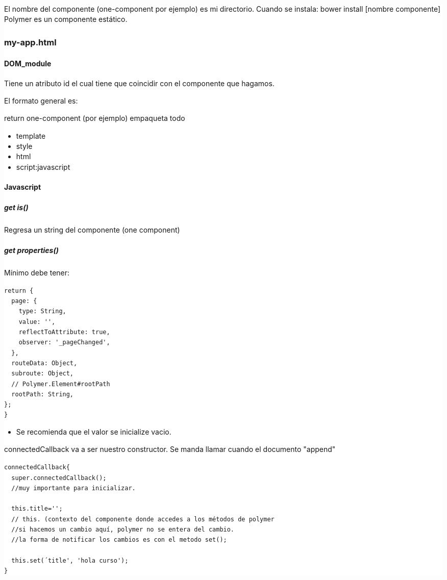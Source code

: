 El nombre del componente (one-component por ejemplo) es mi directorio. Cuando se instala:
bower install [nombre componente]
Polymer es un componente estático.

### my-app.html

#### DOM_module
Tiene un atributo id el cual tiene que coincidir con el componente que hagamos.

El formato general es:

return one-component (por ejemplo)
empaqueta todo
* template
 * style
* html
* script:javascript

#### Javascript

##### get is()
Regresa un string del componente (one component)

##### get properties()
Mínimo debe tener:

```polymer
return {
  page: {
    type: String,
    value: '',
    reflectToAttribute: true,
    observer: '_pageChanged',
  },
  routeData: Object,
  subroute: Object,
  // Polymer.Element#rootPath
  rootPath: String,
};
}
```

* Se recomienda que el valor se inicialize vacio.

connectedCallback va a ser nuestro constructor. Se manda llamar cuando el documento "append"

```polymer
connectedCallback{
  super.connectedCallback();
  //muy importante para inicializar.

  this.title='';
  // this. (contexto del componente donde accedes a los métodos de polymer
  //si hacemos un cambio aquí, polymer no se entera del cambio.
  //la forma de notificar los cambios es con el metodo set();

  this.set(´title', 'hola curso');
}
```
